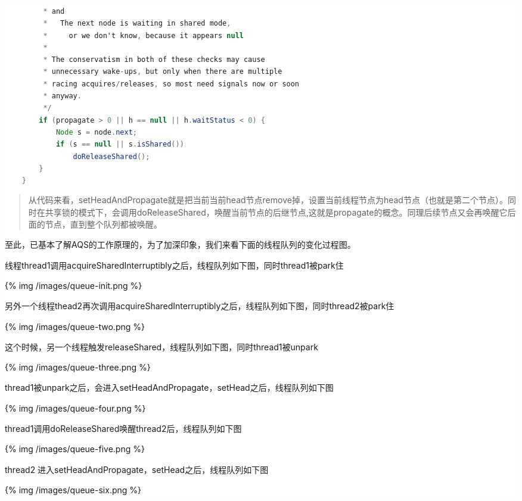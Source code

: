 ``` java 
         * and
         *   The next node is waiting in shared mode,
         *     or we don't know, because it appears null
         *
         * The conservatism in both of these checks may cause
         * unnecessary wake-ups, but only when there are multiple
         * racing acquires/releases, so most need signals now or soon
         * anyway.
         */
        if (propagate > 0 || h == null || h.waitStatus < 0) {
            Node s = node.next;
            if (s == null || s.isShared())
                doReleaseShared();
        }
    }
```
 >从代码来看，setHeadAndPropagate就是把当前当前head节点remove掉，设置当前线程节点为head节点（也就是第二个节点）。同时在共享锁的模式下，会调用doReleaseShared，唤醒当前节点的后继节点,这就是propagate的概念。同理后续节点又会再唤醒它后面的节点，直到整个队列都被唤醒。
 
 至此，已基本了解AQS的工作原理的，为了加深印象，我们来看下面的线程队列的变化过程图。

 线程thread1调用acquireSharedInterruptibly之后，线程队列如下图，同时thread1被park住

 {% img /images/queue-init.png %}  

另外一个线程thead2再次调用acquireSharedInterruptibly之后，线程队列如下图，同时thread2被park住

 {% img /images/queue-two.png %}  

这个时候，另一个线程触发releaseShared，线程队列如下图，同时thread1被unpark

 {% img /images/queue-three.png %}  

thread1被unpark之后，会进入setHeadAndPropagate，setHead之后，线程队列如下图

 {% img /images/queue-four.png %}  

thread1调用doReleaseShared唤醒thread2后，线程队列如下图

 {% img /images/queue-five.png %}

thread2 进入setHeadAndPropagate，setHead之后，线程队列如下图

 {% img /images/queue-six.png %}



